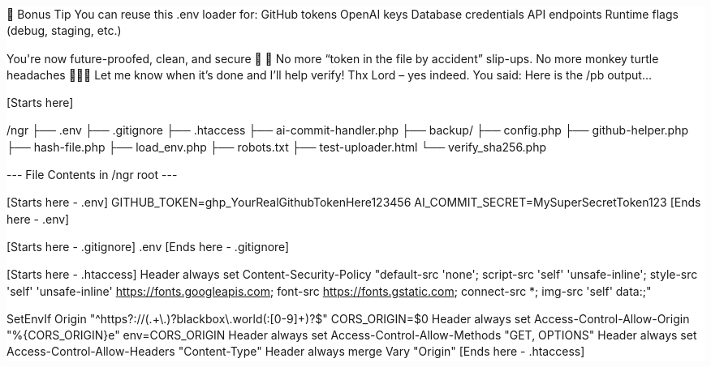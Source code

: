 
🧠 Bonus Tip
You can reuse this .env loader for:
GitHub tokens
OpenAI keys
Database credentials
API endpoints
Runtime flags (debug, staging, etc.)

You're now future-proofed, clean, and secure 🧼 🔐
No more “token in the file by accident” slip-ups.
No more monkey turtle headaches 🐒🐢✅
Let me know when it’s done and I’ll help verify!
Thx Lord – yes indeed.
You said:
Here is the /pb output...

[Starts here]

/ngr
├── .env
├── .gitignore
├── .htaccess
├── ai-commit-handler.php
├── backup/
├── config.php
├── github-helper.php
├── hash-file.php
├── load_env.php
├── robots.txt
├── test-uploader.html
└── verify_sha256.php

--- File Contents in /ngr root ---

[Starts here - .env]
GITHUB_TOKEN=ghp_YourRealGithubTokenHere123456
AI_COMMIT_SECRET=MySuperSecretToken123
[Ends here - .env]

[Starts here - .gitignore]
.env
[Ends here - .gitignore]

[Starts here - .htaccess]
Header always set Content-Security-Policy "default-src 'none'; script-src 'self' 'unsafe-inline'; style-src 'self' 'unsafe-inline' https://fonts.googleapis.com; font-src https://fonts.gstatic.com; connect-src *; img-src 'self' data:;"

<IfModule mod_headers.c>
  SetEnvIf Origin "^https?://(.+\.)?blackbox\.world(:[0-9]+)?$" CORS_ORIGIN=$0
  Header always set Access-Control-Allow-Origin "%{CORS_ORIGIN}e" env=CORS_ORIGIN
  Header always set Access-Control-Allow-Methods "GET, OPTIONS"
  Header always set Access-Control-Allow-Headers "Content-Type"
  Header always merge Vary "Origin"
</IfModule>
[Ends here - .htaccess]

